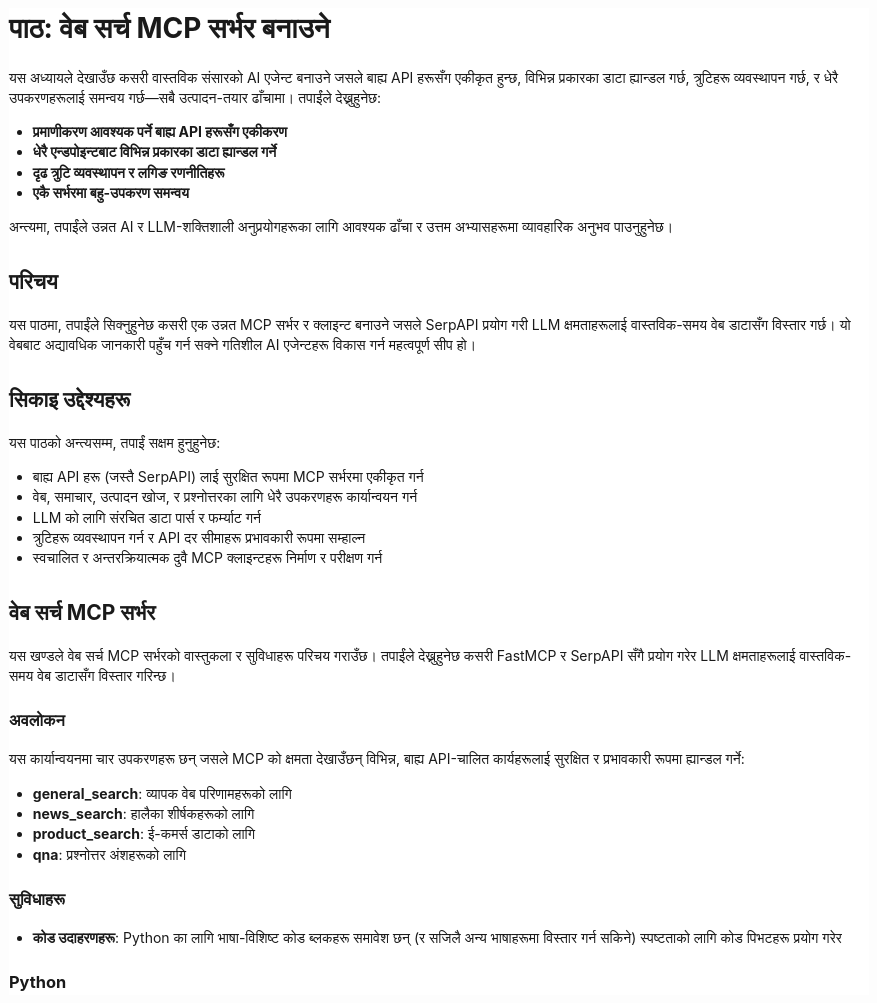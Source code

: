 
# पाठ: वेब सर्च MCP सर्भर बनाउने

यस अध्यायले देखाउँछ कसरी वास्तविक संसारको AI एजेन्ट बनाउने जसले बाह्य API हरूसँग एकीकृत हुन्छ, विभिन्न प्रकारका डाटा ह्यान्डल गर्छ, त्रुटिहरू व्यवस्थापन गर्छ, र धेरै उपकरणहरूलाई समन्वय गर्छ—सबै उत्पादन-तयार ढाँचामा। तपाईंले देख्नुहुनेछ:

- **प्रमाणीकरण आवश्यक पर्ने बाह्य API हरूसँग एकीकरण**
- **धेरै एन्डपोइन्टबाट विभिन्न प्रकारका डाटा ह्यान्डल गर्ने**
- **दृढ त्रुटि व्यवस्थापन र लगिङ रणनीतिहरू**
- **एकै सर्भरमा बहु-उपकरण समन्वय**

अन्त्यमा, तपाईंले उन्नत AI र LLM-शक्तिशाली अनुप्रयोगहरूका लागि आवश्यक ढाँचा र उत्तम अभ्यासहरूमा व्यावहारिक अनुभव पाउनुहुनेछ।

## परिचय

यस पाठमा, तपाईंले सिक्नुहुनेछ कसरी एक उन्नत MCP सर्भर र क्लाइन्ट बनाउने जसले SerpAPI प्रयोग गरी LLM क्षमताहरूलाई वास्तविक-समय वेब डाटासँग विस्तार गर्छ। यो वेबबाट अद्यावधिक जानकारी पहुँच गर्न सक्ने गतिशील AI एजेन्टहरू विकास गर्न महत्वपूर्ण सीप हो।

## सिकाइ उद्देश्यहरू

यस पाठको अन्त्यसम्म, तपाईं सक्षम हुनुहुनेछ:

- बाह्य API हरू (जस्तै SerpAPI) लाई सुरक्षित रूपमा MCP सर्भरमा एकीकृत गर्न
- वेब, समाचार, उत्पादन खोज, र प्रश्नोत्तरका लागि धेरै उपकरणहरू कार्यान्वयन गर्न
- LLM को लागि संरचित डाटा पार्स र फर्म्याट गर्न
- त्रुटिहरू व्यवस्थापन गर्न र API दर सीमाहरू प्रभावकारी रूपमा सम्हाल्न
- स्वचालित र अन्तरक्रियात्मक दुवै MCP क्लाइन्टहरू निर्माण र परीक्षण गर्न

## वेब सर्च MCP सर्भर

यस खण्डले वेब सर्च MCP सर्भरको वास्तुकला र सुविधाहरू परिचय गराउँछ। तपाईंले देख्नुहुनेछ कसरी FastMCP र SerpAPI सँगै प्रयोग गरेर LLM क्षमताहरूलाई वास्तविक-समय वेब डाटासँग विस्तार गरिन्छ।

### अवलोकन

यस कार्यान्वयनमा चार उपकरणहरू छन् जसले MCP को क्षमता देखाउँछन् विभिन्न, बाह्य API-चालित कार्यहरूलाई सुरक्षित र प्रभावकारी रूपमा ह्यान्डल गर्ने:

- **general_search**: व्यापक वेब परिणामहरूको लागि
- **news_search**: हालैका शीर्षकहरूको लागि
- **product_search**: ई-कमर्स डाटाको लागि
- **qna**: प्रश्नोत्तर अंशहरूको लागि

### सुविधाहरू
- **कोड उदाहरणहरू**: Python का लागि भाषा-विशिष्ट कोड ब्लकहरू समावेश छन् (र सजिलै अन्य भाषाहरूमा विस्तार गर्न सकिने) स्पष्टताको लागि कोड पिभटहरू प्रयोग गरेर

### Python
